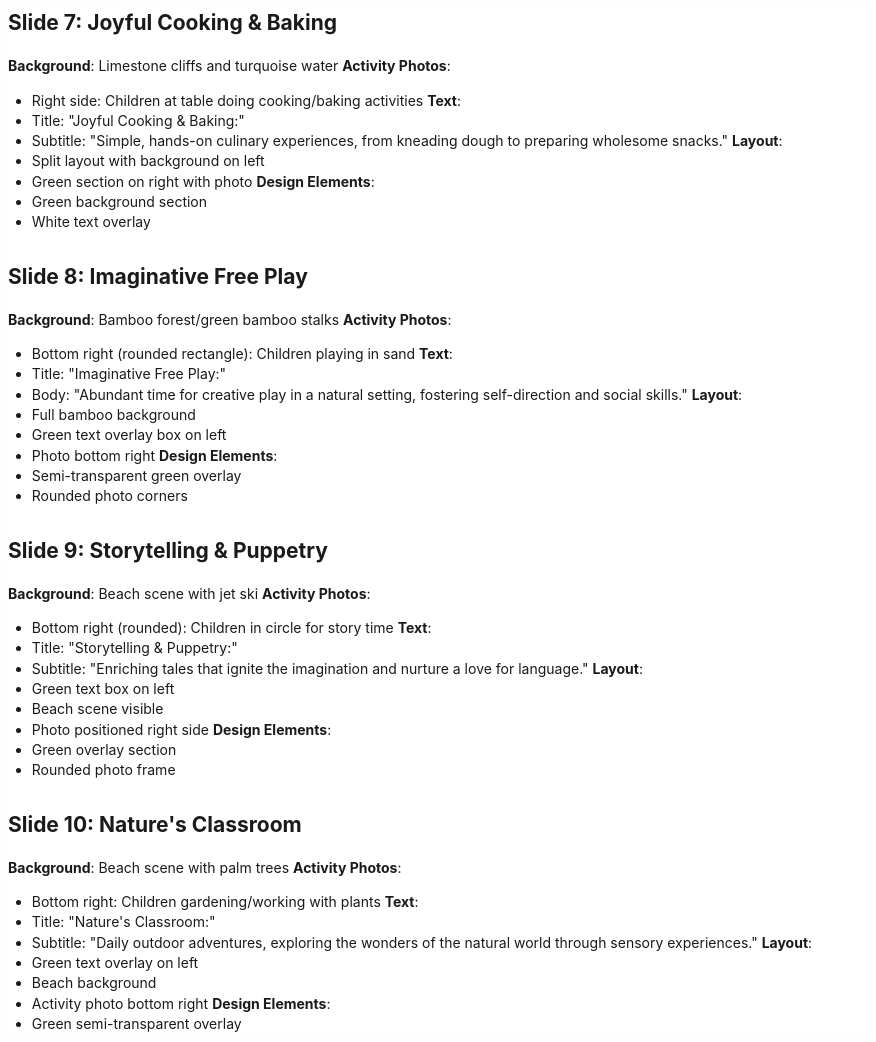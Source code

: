 ## Slide 7: Joyful Cooking & Baking
**Background**: Limestone cliffs and turquoise water
**Activity Photos**:
- Right side: Children at table doing cooking/baking activities
**Text**:
- Title: "Joyful Cooking & Baking:"
- Subtitle: "Simple, hands-on culinary experiences, from kneading dough to preparing wholesome snacks."
**Layout**:
- Split layout with background on left
- Green section on right with photo
**Design Elements**:
- Green background section
- White text overlay

## Slide 8: Imaginative Free Play
**Background**: Bamboo forest/green bamboo stalks
**Activity Photos**:
- Bottom right (rounded rectangle): Children playing in sand
**Text**:
- Title: "Imaginative Free Play:"
- Body: "Abundant time for creative play in a natural setting, fostering self-direction and social skills."
**Layout**:
- Full bamboo background
- Green text overlay box on left
- Photo bottom right
**Design Elements**:
- Semi-transparent green overlay
- Rounded photo corners

## Slide 9: Storytelling & Puppetry
**Background**: Beach scene with jet ski
**Activity Photos**:
- Bottom right (rounded): Children in circle for story time
**Text**:
- Title: "Storytelling & Puppetry:"
- Subtitle: "Enriching tales that ignite the imagination and nurture a love for language."
**Layout**:
- Green text box on left
- Beach scene visible
- Photo positioned right side
**Design Elements**:
- Green overlay section
- Rounded photo frame

## Slide 10: Nature's Classroom
**Background**: Beach scene with palm trees
**Activity Photos**:
- Bottom right: Children gardening/working with plants
**Text**:
- Title: "Nature's Classroom:"
- Subtitle: "Daily outdoor adventures, exploring the wonders of the natural world through sensory experiences."
**Layout**:
- Green text overlay on left
- Beach background
- Activity photo bottom right
**Design Elements**:
- Green semi-transparent overlay